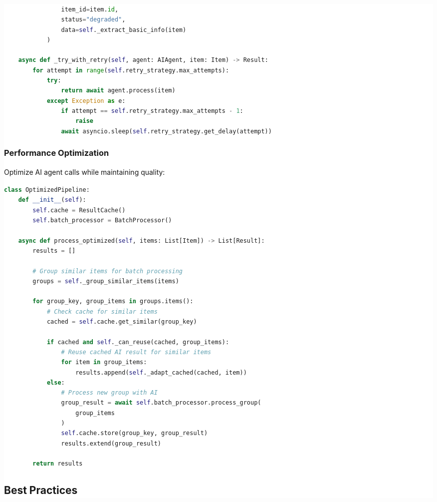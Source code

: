 ```python
                item_id=item.id,
                status="degraded",
                data=self._extract_basic_info(item)
            )

    async def _try_with_retry(self, agent: AIAgent, item: Item) -> Result:
        for attempt in range(self.retry_strategy.max_attempts):
            try:
                return await agent.process(item)
            except Exception as e:
                if attempt == self.retry_strategy.max_attempts - 1:
                    raise
                await asyncio.sleep(self.retry_strategy.get_delay(attempt))
```

### Performance Optimization

Optimize AI agent calls while maintaining quality:

```python
class OptimizedPipeline:
    def __init__(self):
        self.cache = ResultCache()
        self.batch_processor = BatchProcessor()

    async def process_optimized(self, items: List[Item]) -> List[Result]:
        results = []

        # Group similar items for batch processing
        groups = self._group_similar_items(items)

        for group_key, group_items in groups.items():
            # Check cache for similar items
            cached = self.cache.get_similar(group_key)

            if cached and self._can_reuse(cached, group_items):
                # Reuse cached AI result for similar items
                for item in group_items:
                    results.append(self._adapt_cached(cached, item))
            else:
                # Process new group with AI
                group_result = await self.batch_processor.process_group(
                    group_items
                )
                self.cache.store(group_key, group_result)
                results.extend(group_result)

        return results
```

## Best Practices
